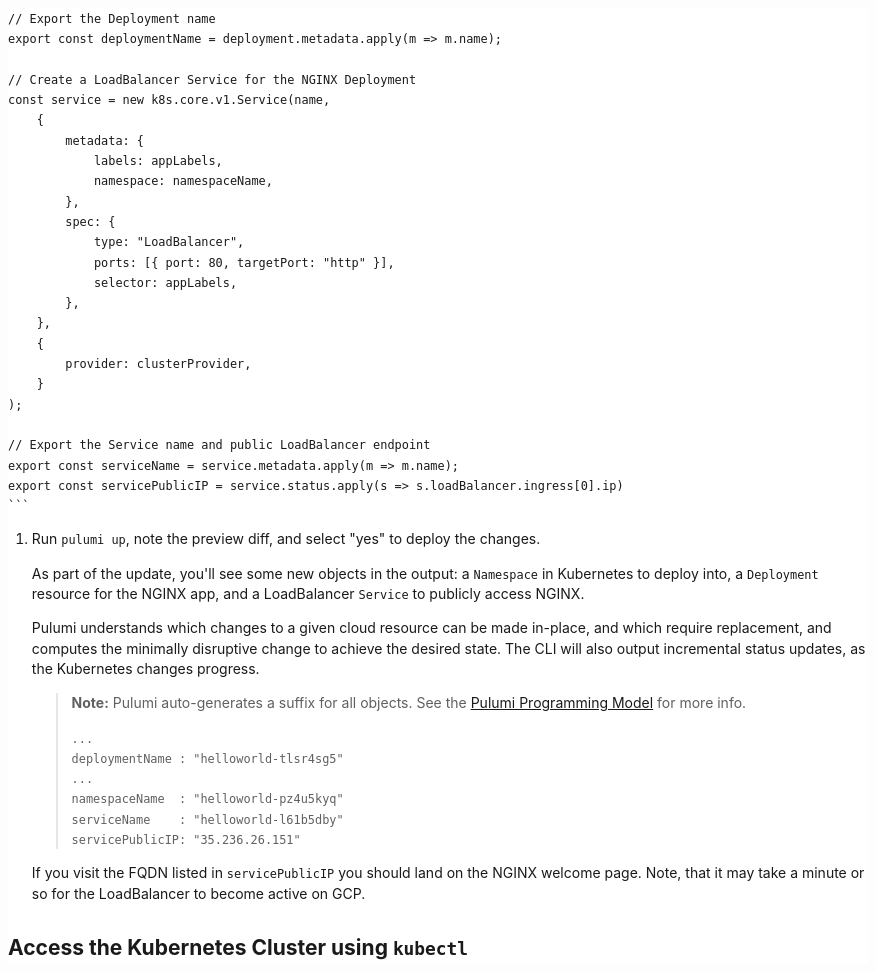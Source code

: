     // Export the Deployment name
    export const deploymentName = deployment.metadata.apply(m => m.name);

    // Create a LoadBalancer Service for the NGINX Deployment
    const service = new k8s.core.v1.Service(name,
        {
            metadata: {
                labels: appLabels,
                namespace: namespaceName,
            },
            spec: {
                type: "LoadBalancer",
                ports: [{ port: 80, targetPort: "http" }],
                selector: appLabels,
            },
        },
        {
            provider: clusterProvider,
        }
    );

    // Export the Service name and public LoadBalancer endpoint
    export const serviceName = service.metadata.apply(m => m.name);
    export const servicePublicIP = service.status.apply(s => s.loadBalancer.ingress[0].ip)
    ```

1. Run `pulumi up`, note the preview diff, and select "yes" to deploy the changes.

    As part of the update, you'll see some new objects in the output: a
    `Namespace` in Kubernetes to deploy into, a `Deployment` resource for
    the NGINX app, and a LoadBalancer `Service` to publicly access NGINX.

    Pulumi understands which changes to a given cloud resource can be made
    in-place, and which require replacement, and computes
    the minimally disruptive change to achieve the desired state. The CLI will
    also output incremental status updates, as the Kubernetes changes progress.

	> **Note:** Pulumi auto-generates a suffix for all objects.
    > See the [Pulumi Programming Model](/docs/concepts/resources/names/#autonaming) for more info.
    >
    > ```
    > ...
	> deploymentName : "helloworld-tlsr4sg5"
    > ...
	> namespaceName  : "helloworld-pz4u5kyq"
	> serviceName    : "helloworld-l61b5dby"
	> servicePublicIP: "35.236.26.151"
    > ```

    If you visit the FQDN listed in `servicePublicIP` you should land on the
    NGINX welcome page. Note, that it may take a minute or so for the
    LoadBalancer to become active on GCP.

## Access the Kubernetes Cluster using `kubectl`


[guestbook]: https://raw.githubusercontent.com/pulumi/pulumi-kubernetes/master/tests/sdk/nodejs/examples/yaml-guestbook/yaml/guestbook.yaml